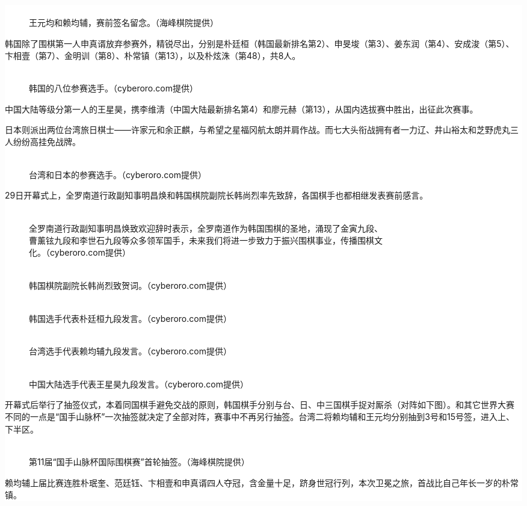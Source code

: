 <figure id="attachment_14606327" aria-describedby="caption-attachment-14606327" style="width: 597px" class="wp-caption aligncenter"><a target="_blank" href="https://i.epochtimes.com/assets/uploads/2025/10/id14606327-557150453_1219332443571778_8448214200509727757_n.jpg"><img decoding="async" class=" wp-image-14606327" src="https://i.epochtimes.com/assets/uploads/2025/10/id14606327-557150453_1219332443571778_8448214200509727757_n-600x450.jpg" alt="" width="597" b="451" /></a><figcaption id="caption-attachment-14606327" class="wp-caption-text">王元均和赖均辅，赛前签名留念。（海峰棋院提供）</figcaption></figure>
<p>韩国除了围棋第一人申真谞放弃参赛外，精锐尽出，分别是朴廷桓（韩国最新排名第2）、申旻埈（第3）、姜东润（第4）、安成浚（第5）、卞相壹（第7）、金明训（第8）、朴常镇（第13），以及朴炫洙（第48），共8人。</p>
<figure id="attachment_14606324" aria-describedby="caption-attachment-14606324" style="width: 600px" class="wp-caption aligncenter"><a target="_blank" href="https://i.epochtimes.com/assets/uploads/2025/10/id14606324-531970work-007-aqwg.jpg"><img decoding="async" class="size-large wp-image-14606324" src="https://i.epochtimes.com/assets/uploads/2025/10/id14606324-531970work-007-aqwg-600x400.jpg" alt="" width="600" b="400" /></a><figcaption id="caption-attachment-14606324" class="wp-caption-text">韩国的八位参赛选手。（cyberoro.com提供）</figcaption></figure>
<p>中国大陆等级分第一人的王星昊，携李维淸（中国大陆最新排名第4）和廖元赫（第13），从国内选拔赛中胜出，出征此次赛事。</p>
<p>日本则派出两位台湾旅日棋士——许家元和余正麒，与希望之星福冈航太朗并肩作战。而七大头衔战拥有者一力辽、井山裕太和芝野虎丸三人纷纷高挂免战牌。</p>
<figure id="attachment_14606335" aria-describedby="caption-attachment-14606335" style="width: 600px" class="wp-caption aligncenter"><a target="_blank" href="https://i.epochtimes.com/assets/uploads/2025/10/id14606335-531970work-009-aqwg.jpg"><img decoding="async" class="size-large wp-image-14606335" src="https://i.epochtimes.com/assets/uploads/2025/10/id14606335-531970work-009-aqwg-600x337.jpg" alt="" width="600" b="337" /></a><figcaption id="caption-attachment-14606335" class="wp-caption-text">台湾和日本的参赛选手。（cyberoro.com提供）</figcaption></figure>
<p>29日开幕式上，全罗南道行政副知事明昌焕和韩国棋院副院长韩尚烈率先致辞，各国棋手也都相继发表赛前感言。</p>
<figure id="attachment_14606338" aria-describedby="caption-attachment-14606338" style="width: 600px" class="wp-caption aligncenter"><a target="_blank" href="https://i.epochtimes.com/assets/uploads/2025/10/id14606338-531970work-003-aqwg.jpg"><img decoding="async" class="size-large wp-image-14606338" src="https://i.epochtimes.com/assets/uploads/2025/10/id14606338-531970work-003-aqwg-600x400.jpg" alt="" width="600" b="400" /></a><figcaption id="caption-attachment-14606338" class="wp-caption-text">全罗南道行政副知事明昌焕致欢迎辞时表示，全罗南道作为韩国围棋的圣地，涌现了金寅九段、曹薰铉九段和李世石九段等众多领军国手，未来我们将进一步致力于振兴围棋事业，传播围棋文化。（cyberoro.com提供）</figcaption></figure>
<figure id="attachment_14606334" aria-describedby="caption-attachment-14606334" style="width: 600px" class="wp-caption aligncenter"><a target="_blank" href="https://i.epochtimes.com/assets/uploads/2025/10/id14606334-531970work-010-aqwg.jpg"><img decoding="async" class="size-large wp-image-14606334" src="https://i.epochtimes.com/assets/uploads/2025/10/id14606334-531970work-010-aqwg-600x381.jpg" alt="" width="600" b="381" /></a><figcaption id="caption-attachment-14606334" class="wp-caption-text">韩国棋院副院长韩尚烈致贺词。（cyberoro.com提供）</figcaption></figure>
<figure id="attachment_14606337" aria-describedby="caption-attachment-14606337" style="width: 600px" class="wp-caption aligncenter"><a target="_blank" href="https://i.epochtimes.com/assets/uploads/2025/10/id14606337-531970work-006-aqwg.jpg"><img decoding="async" class="size-large wp-image-14606337" src="https://i.epochtimes.com/assets/uploads/2025/10/id14606337-531970work-006-aqwg-600x389.jpg" alt="" width="600" b="389" /></a><figcaption id="caption-attachment-14606337" class="wp-caption-text">韩国选手代表朴廷桓九段发言。（cyberoro.com提供）</figcaption></figure>
<figure id="attachment_14606342" aria-describedby="caption-attachment-14606342" style="width: 600px" class="wp-caption aligncenter"><a target="_blank" href="https://i.epochtimes.com/assets/uploads/2025/10/id14606342-531970work-002-aqwg.jpg"><img decoding="async" class="size-large wp-image-14606342" src="https://i.epochtimes.com/assets/uploads/2025/10/id14606342-531970work-002-aqwg-600x396.jpg" alt="" width="600" b="396" /></a><figcaption id="caption-attachment-14606342" class="wp-caption-text">台湾选手代表赖均辅九段发言。（cyberoro.com提供）</figcaption></figure>
<figure id="attachment_14606336" aria-describedby="caption-attachment-14606336" style="width: 600px" class="wp-caption aligncenter"><a target="_blank" href="https://i.epochtimes.com/assets/uploads/2025/10/id14606336-531970work-008-aqwg.jpg"><img decoding="async" class="size-large wp-image-14606336" src="https://i.epochtimes.com/assets/uploads/2025/10/id14606336-531970work-008-aqwg-600x421.jpg" alt="" width="600" b="421" /></a><figcaption id="caption-attachment-14606336" class="wp-caption-text">中国大陆选手代表王星昊九段发言。（cyberoro.com提供）</figcaption></figure>
<p>开幕式后举行了抽签仪式，本着同国棋手避免交战的原则，韩国棋手分别与台、日、中三国棋手捉对厮杀（对阵如下图）。和其它世界大赛不同的一点是“国手山脉杯”一次抽签就决定了全部对阵，赛事中不再另行抽签。台湾二将赖均辅和王元均分别抽到3号和15号签，进入上、下半区。</p>
<figure id="attachment_14606328" aria-describedby="caption-attachment-14606328" style="width: 600px" class="wp-caption aligncenter"><a target="_blank" href="https://i.epochtimes.com/assets/uploads/2025/10/id14606328-556021999_1219328523572170_1605934037436163540_n.jpg"><img decoding="async" class="size-large wp-image-14606328" src="https://i.epochtimes.com/assets/uploads/2025/10/id14606328-556021999_1219328523572170_1605934037436163540_n-600x296.jpg" alt="" width="600" b="296" /></a><figcaption id="caption-attachment-14606328" class="wp-caption-text">第11届“国手山脉杯国际围棋赛”首轮抽签。（海峰棋院提供）</figcaption></figure>
<p>赖均辅上届比赛连胜朴珉奎、范廷钰、卞相壹和申真谞四人夺冠，含金量十足，跻身世冠行列，本次卫冕之旅，首战比自己年长一岁的朴常镇。</p>
